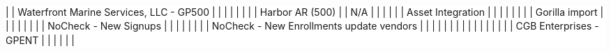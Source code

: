 |         | Waterfront Marine Services, LLC - GP500                                                                                                                                               |                                                                                                                                                                                                                                                                                                                                                                                                                                                                         |           |                            |           |                      |
|         | Harbor AR (500)                                                                                                                                                                       |                                                                                                                                                                                                                                                                                                                                                                                                                                                                         | N/A       |                            |           |                      |
|         | Asset Integration                                                                                                                                                                     |                                                                                                                                                                                                                                                                                                                                                                                                                                                                         |           |                            |           |                      |
|         | Gorilla import                                                                                                                                                                        |                                                                                                                                                                                                                                                                                                                                                                                                                                                                         |           |                            |           |                      |
|         | NoCheck - New Signups                                                                                                                                                                 |                                                                                                                                                                                                                                                                                                                                                                                                                                                                         |           |                            |           |                      |
|         | NoCheck - New Enrollments update vendors                                                                                                                                              |                                                                                                                                                                                                                                                                                                                                                                                                                                                                         |           |                            |           |                      |
|         |                                                                                                                                                                                       |                                                                                                                                                                                                                                                                                                                                                                                                                                                                         |           |                            |           |                      |
|         | CGB Enterprises - GPENT                                                                                                                                                               |                                                                                                                                                                                                                                                                                                                                                                                                                                                                         |           |                            |           |                      |